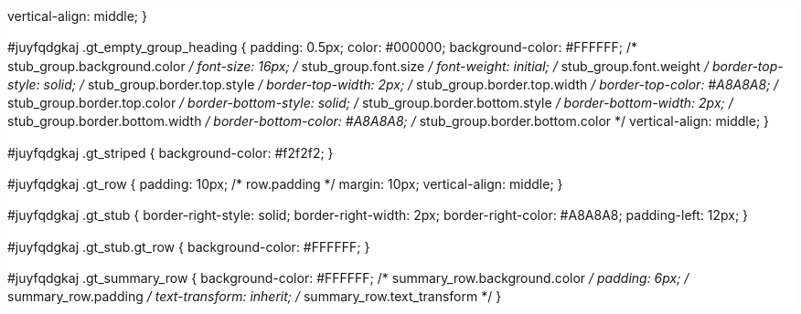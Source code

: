   vertical-align: middle;
}

#juyfqdgkaj .gt_empty_group_heading {
  padding: 0.5px;
  color: #000000;
  background-color: #FFFFFF;
  /* stub_group.background.color */
  font-size: 16px;
  /* stub_group.font.size */
  font-weight: initial;
  /* stub_group.font.weight */
  border-top-style: solid;
  /* stub_group.border.top.style */
  border-top-width: 2px;
  /* stub_group.border.top.width */
  border-top-color: #A8A8A8;
  /* stub_group.border.top.color */
  border-bottom-style: solid;
  /* stub_group.border.bottom.style */
  border-bottom-width: 2px;
  /* stub_group.border.bottom.width */
  border-bottom-color: #A8A8A8;
  /* stub_group.border.bottom.color */
  vertical-align: middle;
}

#juyfqdgkaj .gt_striped {
  background-color: #f2f2f2;
}

#juyfqdgkaj .gt_row {
  padding: 10px;
  /* row.padding */
  margin: 10px;
  vertical-align: middle;
}

#juyfqdgkaj .gt_stub {
  border-right-style: solid;
  border-right-width: 2px;
  border-right-color: #A8A8A8;
  padding-left: 12px;
}

#juyfqdgkaj .gt_stub.gt_row {
  background-color: #FFFFFF;
}

#juyfqdgkaj .gt_summary_row {
  background-color: #FFFFFF;
  /* summary_row.background.color */
  padding: 6px;
  /* summary_row.padding */
  text-transform: inherit;
  /* summary_row.text_transform */
}
